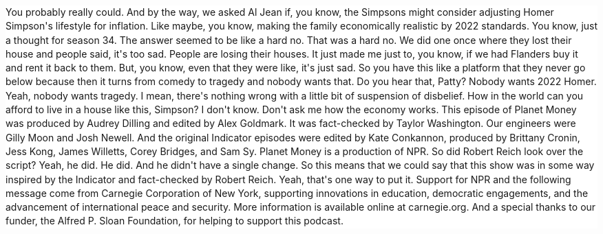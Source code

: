 You probably really could.
And by the way, we asked Al Jean if, you know, the Simpsons might consider adjusting Homer Simpson's lifestyle for inflation.
Like maybe, you know, making the family economically realistic by 2022 standards.
You know, just a thought for season 34. The answer seemed to be like a hard no. That was a hard no.
We did one once where they lost their house and people said, it's too sad.
People are losing their houses. It just made me just to, you know, if we had Flanders buy it and rent it back to them.
But, you know, even that they were like, it's just sad.
So you have this like a platform that they never go below because then it turns from comedy to tragedy and nobody wants that.
Do you hear that, Patty? Nobody wants 2022 Homer. Yeah, nobody wants tragedy.
I mean, there's nothing wrong with a little bit of suspension of disbelief.
How in the world can you afford to live in a house like this, Simpson?
I don't know. Don't ask me how the economy works.
This episode of Planet Money was produced by Audrey Dilling and edited by Alex Goldmark.
It was fact-checked by Taylor Washington.
Our engineers were Gilly Moon and Josh Newell.
And the original Indicator episodes were edited by Kate Conkannon, produced by Brittany Cronin, Jess Kong, James Willetts, Corey Bridges, and Sam Sy.
Planet Money is a production of NPR.
So did Robert Reich look over the script?
Yeah, he did. He did. And he didn't have a single change.
So this means that we could say that this show was in some way inspired by the Indicator and fact-checked by Robert Reich.
Yeah, that's one way to put it.
Support for NPR and the following message come from Carnegie Corporation of New York,
supporting innovations in education, democratic engagements, and the advancement of international peace and security.
More information is available online at carnegie.org.
And a special thanks to our funder, the Alfred P. Sloan Foundation, for helping to support this podcast.
